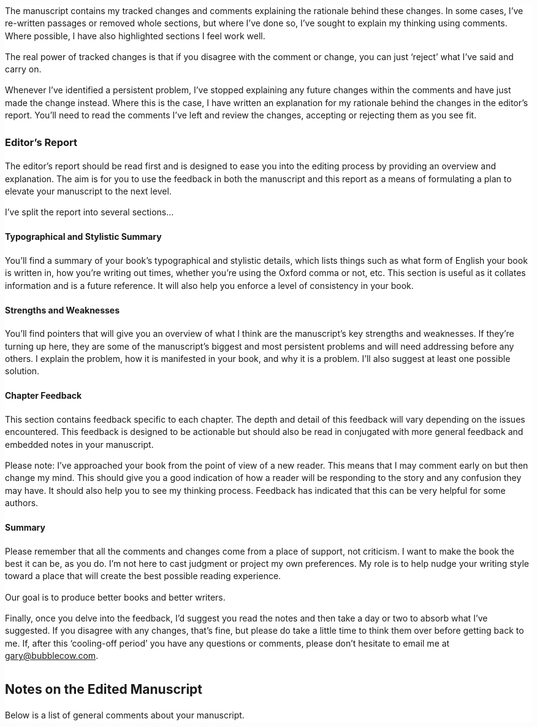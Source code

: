 The manuscript contains my tracked changes and comments explaining the rationale behind these changes. In some cases, I’ve re-written passages or removed whole sections, but where I’ve done so, I’ve sought to explain my thinking using comments. Where possible, I have also highlighted sections I feel work well.

The real power of tracked changes is that if you disagree with the comment or change, you can just ‘reject’ what I’ve said and carry on.

Whenever I’ve identified a persistent problem, I’ve stopped explaining any future changes within the comments and have just made the change instead. Where this is the case, I have written an explanation for my rationale behind the changes in the editor’s report. You’ll need to read the comments I’ve left and review the changes, accepting or rejecting them as you see fit.
### Editor’s Report
The editor’s report should be read first and is designed to ease you into the editing process by providing an overview and explanation. The aim is for you to use the feedback in both the manuscript and this report as a means of formulating a plan to elevate your manuscript to the next level. 

I’ve split the report into several sections...
#### Typographical and Stylistic Summary
You’ll find a summary of your book’s typographical and stylistic details, which lists things such as what form of English your book is written in, how you’re writing out times, whether you’re using the Oxford comma or not, etc. This section is useful as it collates information and is a future reference. It will also help you enforce a level of consistency in your book.
#### Strengths and Weaknesses
You’ll find pointers that will give you an overview of what I think are the manuscript’s key strengths and weaknesses. If they’re turning up here, they are some of the manuscript’s biggest and most persistent problems and will need addressing before any others. I explain the problem, how it is manifested in your book, and why it is a problem. I’ll also suggest at least one possible solution.
#### Chapter Feedback
This section contains feedback specific to each chapter. The depth and detail of this feedback will vary depending on the issues encountered. This feedback is designed to be actionable but should also be read in conjugated with more general feedback and embedded notes in your manuscript. 

Please note: I’ve approached your book from the point of view of a new reader. This means that I may comment early on but then change my mind. This should give you a good indication of how a reader will be responding to the story and any confusion they may have. It should also help you to see my thinking process. Feedback has indicated that this can be very helpful for some authors.

#### Summary
Please remember that all the comments and changes come from a place of support, not criticism. I want to make the book the best it can be, as you do. I’m not here to cast judgment or project my own preferences. My role is to help nudge your writing style toward a place that will create the best possible reading experience. 

Our goal is to produce better books and better writers.

Finally, once you delve into the feedback, I’d suggest you read the notes and then take a day or two to absorb what I’ve suggested. If you disagree with any changes, that’s fine, but please do take a little time to think them over before getting back to me. If, after this ‘cooling-off period’ you have any questions or comments, please don’t hesitate to email me at gary@bubblecow.com.

## Notes on the Edited Manuscript
Below is a list of general comments about your manuscript. 
